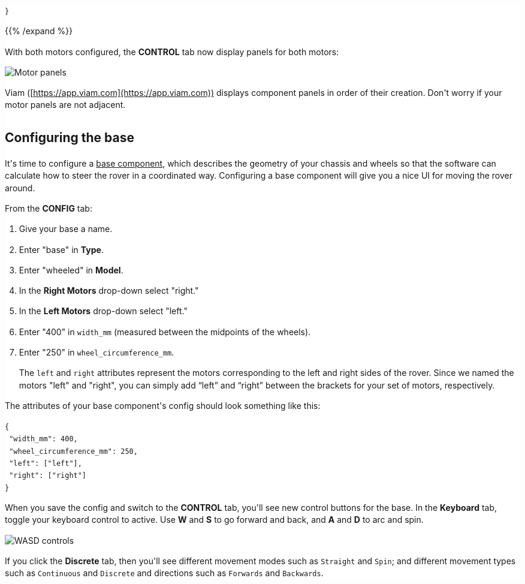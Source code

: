 ```json-viam
}
```

{{% /expand %}}
<br>

With both motors configured, the **CONTROL** tab now display panels for both motors:

<img src="../../img/scuttlebot/scuttle-bothmotors.png" alt="Motor panels">

Viam ([https://app.viam.com](https://app.viam.com)) displays component panels in order of their creation.
Don't worry if your motor panels are not adjacent.

## Configuring the base

It's time to configure a [base component](/components/base/), which describes the geometry of your chassis and wheels so that the software can calculate how to steer the rover in a coordinated way.
Configuring a base component will give you a nice UI for moving the rover around.

From the **CONFIG** tab:

1. Give your base a name.
1. Enter "base" in **Type**.
1. Enter "wheeled" in **Model**.
1. In the **Right Motors** drop-down select "right."
1. In the **Left Motors** drop-down select "left."
1. Enter "400" in <code>width_mm</code> (measured between the midpoints of the wheels).
1. Enter "250" in <code>wheel_circumference_mm</code>.

    The <code>left</code> and <code>right</code> attributes represent the motors corresponding to the left and right sides of the rover.
    Since we named the motors "left" and "right", you can simply add “left” and “right” between the brackets for your set of motors, respectively.

The attributes of your base component's config should look something like this:

```json-viam
{
 "width_mm": 400,
 "wheel_circumference_mm": 250,
 "left": ["left"],
 "right": ["right"]
}
```

When you save the config and switch to the **CONTROL** tab, you'll see new control buttons for the base.
In the **Keyboard** tab, toggle your keyboard control to active.
Use **W** and **S** to go forward and back, and **A** and **D** to arc and spin.

<img src="../../img/scuttlebot/pi-kybrd-control.png" width="300px" alt="WASD controls">

If you click the **Discrete** tab, then you'll see different movement modes such as <code>Straight</code> and <code>Spin</code>; and different movement types such as <code>Continuous</code> and <code>Discrete</code> and directions such as <code>Forwards</code> and <code>Backwards</code>.


[^asr]: SCUTTLE Robot: <a href="https://www.scuttlerobot.org/shop/" target="_blank">ht<span></span>tps://www.scuttlerobot.org/shop/</a>